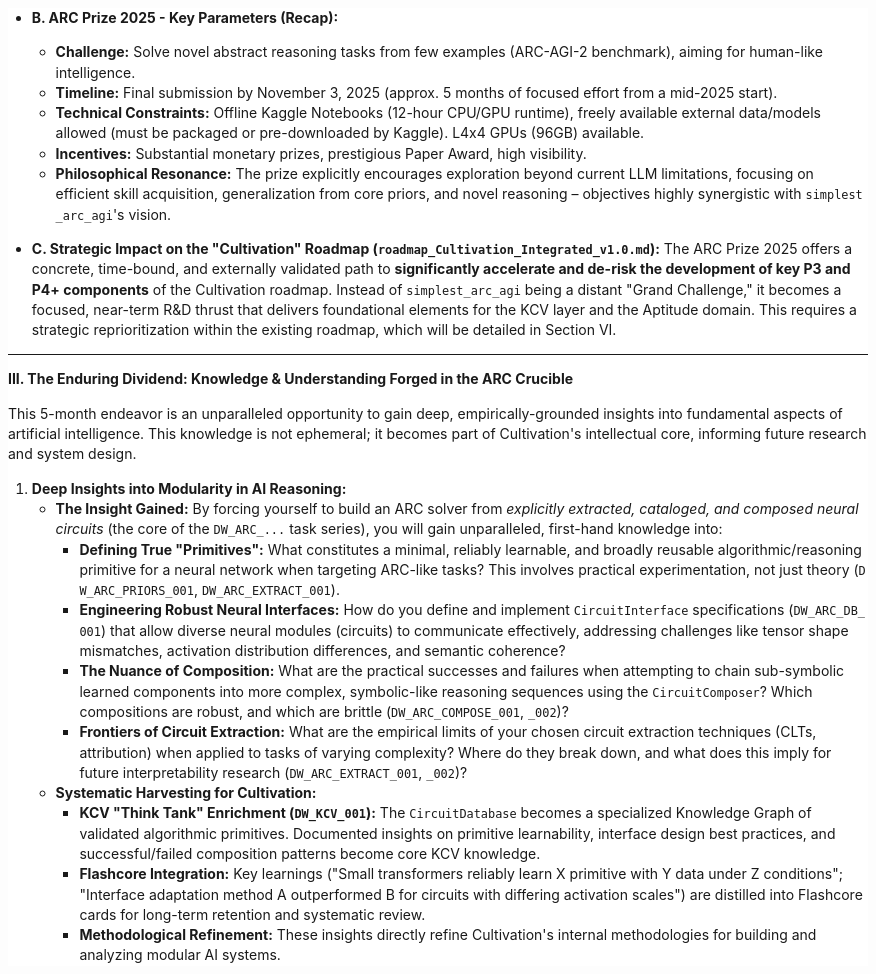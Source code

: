 *   **B. ARC Prize 2025 - Key Parameters (Recap):**
    *   **Challenge:** Solve novel abstract reasoning tasks from few examples (ARC-AGI-2 benchmark), aiming for human-like intelligence.
    *   **Timeline:** Final submission by November 3, 2025 (approx. 5 months of focused effort from a mid-2025 start).
    *   **Technical Constraints:** Offline Kaggle Notebooks (12-hour CPU/GPU runtime), freely available external data/models allowed (must be packaged or pre-downloaded by Kaggle). L4x4 GPUs (96GB) available.
    *   **Incentives:** Substantial monetary prizes, prestigious Paper Award, high visibility.
    *   **Philosophical Resonance:** The prize explicitly encourages exploration beyond current LLM limitations, focusing on efficient skill acquisition, generalization from core priors, and novel reasoning – objectives highly synergistic with `simplest_arc_agi`'s vision.

*   **C. Strategic Impact on the "Cultivation" Roadmap (`roadmap_Cultivation_Integrated_v1.0.md`):**
    The ARC Prize 2025 offers a concrete, time-bound, and externally validated path to **significantly accelerate and de-risk the development of key P3 and P4+ components** of the Cultivation roadmap. Instead of `simplest_arc_agi` being a distant "Grand Challenge," it becomes a focused, near-term R&D thrust that delivers foundational elements for the KCV layer and the Aptitude domain. This requires a strategic reprioritization within the existing roadmap, which will be detailed in Section VI.

---

**III. The Enduring Dividend: Knowledge & Understanding Forged in the ARC Crucible**

This 5-month endeavor is an unparalleled opportunity to gain deep, empirically-grounded insights into fundamental aspects of artificial intelligence. This knowledge is not ephemeral; it becomes part of Cultivation's intellectual core, informing future research and system design.

1.  **Deep Insights into Modularity in AI Reasoning:**
    *   **The Insight Gained:** By forcing yourself to build an ARC solver from *explicitly extracted, cataloged, and composed neural circuits* (the core of the `DW_ARC_...` task series), you will gain unparalleled, first-hand knowledge into:
        *   **Defining True "Primitives":** What constitutes a minimal, reliably learnable, and broadly reusable algorithmic/reasoning primitive for a neural network when targeting ARC-like tasks? This involves practical experimentation, not just theory (`DW_ARC_PRIORS_001`, `DW_ARC_EXTRACT_001`).
        *   **Engineering Robust Neural Interfaces:** How do you define and implement `CircuitInterface` specifications (`DW_ARC_DB_001`) that allow diverse neural modules (circuits) to communicate effectively, addressing challenges like tensor shape mismatches, activation distribution differences, and semantic coherence?
        *   **The Nuance of Composition:** What are the practical successes and failures when attempting to chain sub-symbolic learned components into more complex, symbolic-like reasoning sequences using the `CircuitComposer`? Which compositions are robust, and which are brittle (`DW_ARC_COMPOSE_001`, `_002`)?
        *   **Frontiers of Circuit Extraction:** What are the empirical limits of your chosen circuit extraction techniques (CLTs, attribution) when applied to tasks of varying complexity? Where do they break down, and what does this imply for future interpretability research (`DW_ARC_EXTRACT_001`, `_002`)?
    *   **Systematic Harvesting for Cultivation:**
        *   **KCV "Think Tank" Enrichment (`DW_KCV_001`):** The `CircuitDatabase` becomes a specialized Knowledge Graph of validated algorithmic primitives. Documented insights on primitive learnability, interface design best practices, and successful/failed composition patterns become core KCV knowledge.
        *   **Flashcore Integration:** Key learnings ("Small transformers reliably learn X primitive with Y data under Z conditions"; "Interface adaptation method A outperformed B for circuits with differing activation scales") are distilled into Flashcore cards for long-term retention and systematic review.
        *   **Methodological Refinement:** These insights directly refine Cultivation's internal methodologies for building and analyzing modular AI systems.
